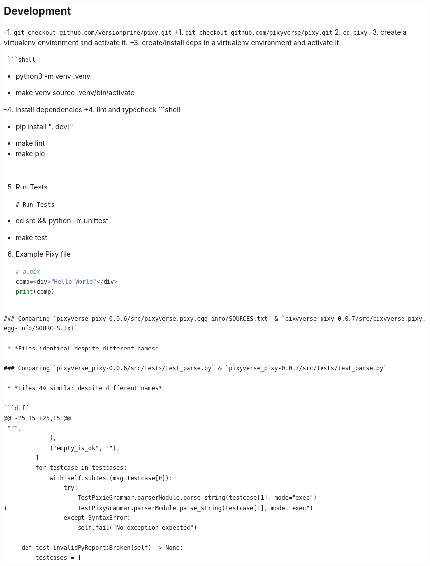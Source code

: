  Development
 -------------
 
-1. ```git checkout github.com/versionprime/pixy.git```
+1. ```git checkout github.com/pixyverse/pixy.git```
 2.  ```cd pixy```
-3.  create a virtualenv environment and activate it.
+3.  create/install deps in a virtualenv environment and activate it.
 
     ```shell
-    python3 -m venv .venv
+    make venv
     source .venv/bin/activate
     ```
-4.  Install dependencies
+4. lint and typecheck
     ```shell
-    pip install ".[dev]"
+    make lint
+    make pie
     ```
 
 5.  Run Tests
     ```shell
     # Run Tests
-    cd src && python -m unittest
+    make test
     ```
 6. Example Pixy file
     ```python
     # a.pix
     comp=<div>"Hello World"</div>
     print(comp)
     ```
```

### Comparing `pixyverse_pixy-0.0.6/src/pixyverse.pixy.egg-info/SOURCES.txt` & `pixyverse_pixy-0.0.7/src/pixyverse.pixy.egg-info/SOURCES.txt`

 * *Files identical despite different names*

### Comparing `pixyverse_pixy-0.0.6/src/tests/test_parse.py` & `pixyverse_pixy-0.0.7/src/tests/test_parse.py`

 * *Files 4% similar despite different names*

```diff
@@ -25,15 +25,15 @@
 """,
             ),
             ("empty_is_ok", ""),
         ]
         for testcase in testcases:
             with self.subTest(msg=testcase[0]):
                 try:
-                    TestPixieGrammar.parserModule.parse_string(testcase[1], mode="exec")
+                    TestPixyGrammar.parserModule.parse_string(testcase[1], mode="exec")
                 except SyntaxError:
                     self.fail("No exception expected")
 
     def test_invalidPyReportsBroken(self) -> None:
         testcases = [
```